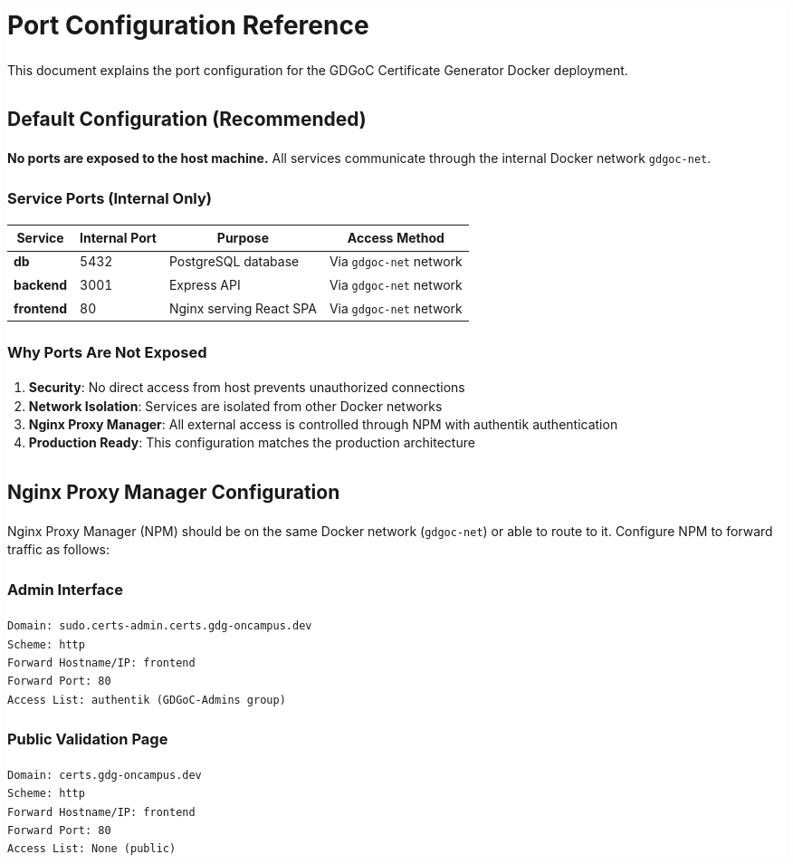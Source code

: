 # Port Configuration Reference

This document explains the port configuration for the GDGoC Certificate Generator Docker deployment.

## Default Configuration (Recommended)

**No ports are exposed to the host machine.** All services communicate through the internal Docker network `gdgoc-net`.

### Service Ports (Internal Only)

| Service | Internal Port | Purpose | Access Method |
|---------|---------------|---------|---------------|
| **db** | 5432 | PostgreSQL database | Via `gdgoc-net` network |
| **backend** | 3001 | Express API | Via `gdgoc-net` network |
| **frontend** | 80 | Nginx serving React SPA | Via `gdgoc-net` network |

### Why Ports Are Not Exposed

1. **Security**: No direct access from host prevents unauthorized connections
2. **Network Isolation**: Services are isolated from other Docker networks
3. **Nginx Proxy Manager**: All external access is controlled through NPM with authentik authentication
4. **Production Ready**: This configuration matches the production architecture

## Nginx Proxy Manager Configuration

Nginx Proxy Manager (NPM) should be on the same Docker network (`gdgoc-net`) or able to route to it. Configure NPM to forward traffic as follows:

### Admin Interface
```
Domain: sudo.certs-admin.certs.gdg-oncampus.dev
Scheme: http
Forward Hostname/IP: frontend
Forward Port: 80
Access List: authentik (GDGoC-Admins group)
```

### Public Validation Page
```
Domain: certs.gdg-oncampus.dev
Scheme: http
Forward Hostname/IP: frontend
Forward Port: 80
Access List: None (public)
```
